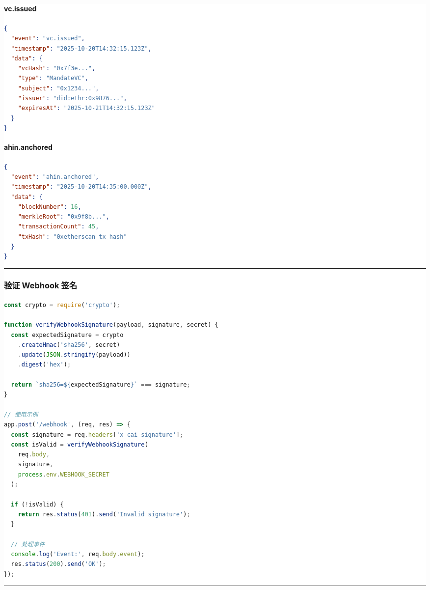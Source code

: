 #### vc.issued

```json
{
  "event": "vc.issued",
  "timestamp": "2025-10-20T14:32:15.123Z",
  "data": {
    "vcHash": "0x7f3e...",
    "type": "MandateVC",
    "subject": "0x1234...",
    "issuer": "did:ethr:0x9876...",
    "expiresAt": "2025-10-21T14:32:15.123Z"
  }
}
```

#### ahin.anchored

```json
{
  "event": "ahin.anchored",
  "timestamp": "2025-10-20T14:35:00.000Z",
  "data": {
    "blockNumber": 16,
    "merkleRoot": "0x9f8b...",
    "transactionCount": 45,
    "txHash": "0xetherscan_tx_hash"
  }
}
```

---

### 验证 Webhook 签名

```javascript
const crypto = require('crypto');

function verifyWebhookSignature(payload, signature, secret) {
  const expectedSignature = crypto
    .createHmac('sha256', secret)
    .update(JSON.stringify(payload))
    .digest('hex');
  
  return `sha256=${expectedSignature}` === signature;
}

// 使用示例
app.post('/webhook', (req, res) => {
  const signature = req.headers['x-cai-signature'];
  const isValid = verifyWebhookSignature(
    req.body,
    signature,
    process.env.WEBHOOK_SECRET
  );
  
  if (!isValid) {
    return res.status(401).send('Invalid signature');
  }
  
  // 处理事件
  console.log('Event:', req.body.event);
  res.status(200).send('OK');
});
```

---